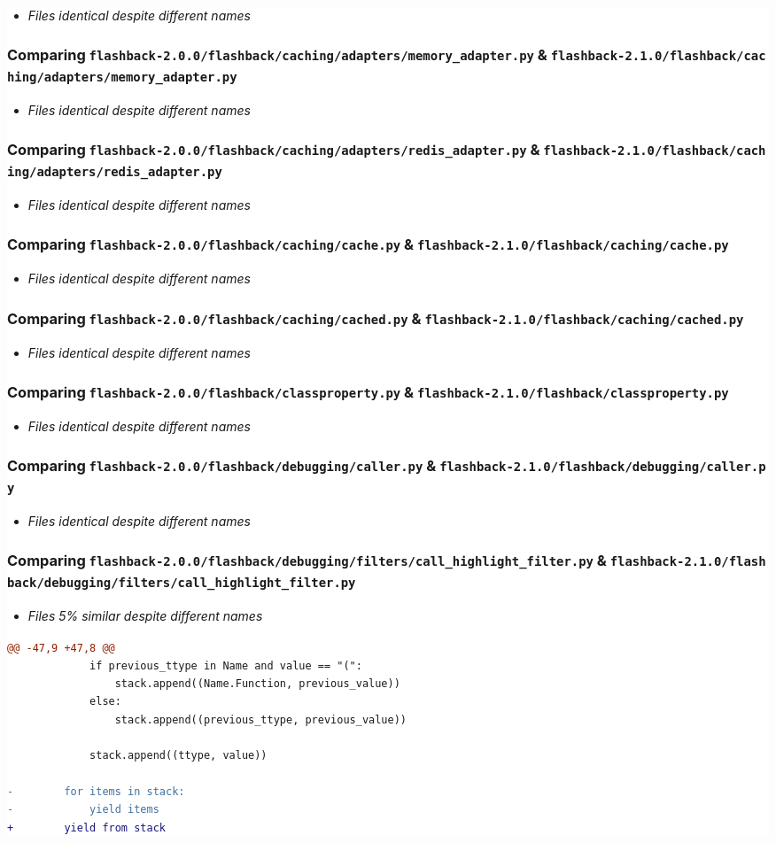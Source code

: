  * *Files identical despite different names*

### Comparing `flashback-2.0.0/flashback/caching/adapters/memory_adapter.py` & `flashback-2.1.0/flashback/caching/adapters/memory_adapter.py`

 * *Files identical despite different names*

### Comparing `flashback-2.0.0/flashback/caching/adapters/redis_adapter.py` & `flashback-2.1.0/flashback/caching/adapters/redis_adapter.py`

 * *Files identical despite different names*

### Comparing `flashback-2.0.0/flashback/caching/cache.py` & `flashback-2.1.0/flashback/caching/cache.py`

 * *Files identical despite different names*

### Comparing `flashback-2.0.0/flashback/caching/cached.py` & `flashback-2.1.0/flashback/caching/cached.py`

 * *Files identical despite different names*

### Comparing `flashback-2.0.0/flashback/classproperty.py` & `flashback-2.1.0/flashback/classproperty.py`

 * *Files identical despite different names*

### Comparing `flashback-2.0.0/flashback/debugging/caller.py` & `flashback-2.1.0/flashback/debugging/caller.py`

 * *Files identical despite different names*

### Comparing `flashback-2.0.0/flashback/debugging/filters/call_highlight_filter.py` & `flashback-2.1.0/flashback/debugging/filters/call_highlight_filter.py`

 * *Files 5% similar despite different names*

```diff
@@ -47,9 +47,8 @@
             if previous_ttype in Name and value == "(":
                 stack.append((Name.Function, previous_value))
             else:
                 stack.append((previous_ttype, previous_value))
 
             stack.append((ttype, value))
 
-        for items in stack:
-            yield items
+        yield from stack
```

